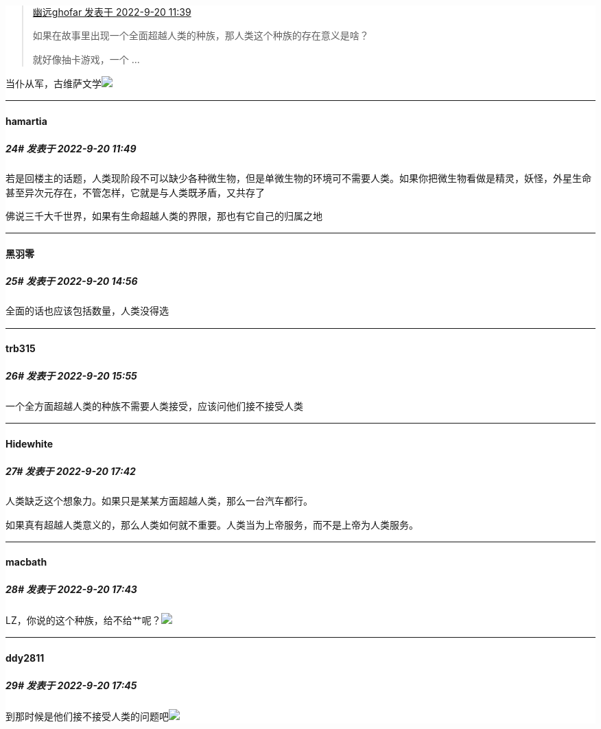 <blockquote><a href="httphttps://bbs.saraba1st.com/2b/forum.php?mod=redirect&amp;goto=findpost&amp;pid=57564615&amp;ptid=2095640" target="_blank">幽远ghofar 发表于 2022-9-20 11:39</a>

如果在故事里出现一个全面超越人类的种族，那人类这个种族的存在意义是啥？

就好像抽卡游戏，一个 ...</blockquote>
当仆从军，古维萨文学<img src="https://static.saraba1st.com/image/smiley/face2017/065.png" referrerpolicy="no-referrer">

*****

####  hamartia  
##### 24#       发表于 2022-9-20 11:49

若是回楼主的话题，人类现阶段不可以缺少各种微生物，但是单微生物的环境可不需要人类。如果你把微生物看做是精灵，妖怪，外星生命甚至异次元存在，不管怎样，它就是与人类既矛盾，又共存了

佛说三千大千世界，如果有生命超越人类的界限，那也有它自己的归属之地

*****

####  黑羽零  
##### 25#       发表于 2022-9-20 14:56

全面的话也应该包括数量，人类没得选

*****

####  trb315  
##### 26#       发表于 2022-9-20 15:55

一个全方面超越人类的种族不需要人类接受，应该问他们接不接受人类

*****

####  Hidewhite  
##### 27#       发表于 2022-9-20 17:42

人类缺乏这个想象力。如果只是某某方面超越人类，那么一台汽车都行。

如果真有超越人类意义的，那么人类如何就不重要。人类当为上帝服务，而不是上帝为人类服务。

*****

####  macbath  
##### 28#       发表于 2022-9-20 17:43

LZ，你说的这个种族，给不给艹呢？<img src="https://static.saraba1st.com/image/smiley/face2017/034.png" referrerpolicy="no-referrer">

*****

####  ddy2811  
##### 29#       发表于 2022-9-20 17:45

到那时候是他们接不接受人类的问题吧<img src="https://static.saraba1st.com/image/smiley/face2017/067.png" referrerpolicy="no-referrer">
